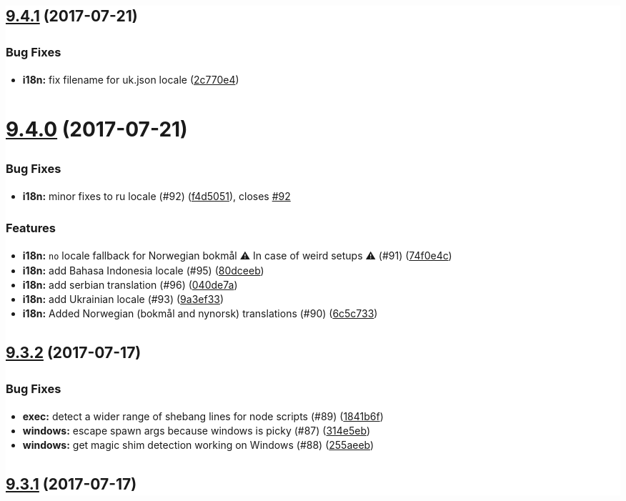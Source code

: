 <a name="9.4.1"></a>
## [9.4.1](https://github.com/npm/npx/compare/v9.4.0...v9.4.1) (2017-07-21)


### Bug Fixes

* **i18n:** fix filename for uk.json locale ([2c770e4](https://github.com/npm/npx/commit/2c770e4))



<a name="9.4.0"></a>
# [9.4.0](https://github.com/npm/npx/compare/v9.3.2...v9.4.0) (2017-07-21)


### Bug Fixes

* **i18n:** minor fixes to ru locale (#92) ([f4d5051](https://github.com/npm/npx/commit/f4d5051)), closes [#92](https://github.com/zkat/npx/issues/92)


### Features

* **i18n:** `no` locale fallback for Norwegian bokmål ⚠️ In case of weird setups ⚠️ (#91) ([74f0e4c](https://github.com/npm/npx/commit/74f0e4c))
* **i18n:** add Bahasa Indonesia locale (#95) ([80dceeb](https://github.com/npm/npx/commit/80dceeb))
* **i18n:** add serbian translation (#96) ([040de7a](https://github.com/npm/npx/commit/040de7a))
* **i18n:** add Ukrainian locale (#93) ([9a3ef33](https://github.com/npm/npx/commit/9a3ef33))
* **i18n:** Added Norwegian (bokmål and nynorsk) translations (#90) ([6c5c733](https://github.com/npm/npx/commit/6c5c733))



<a name="9.3.2"></a>
## [9.3.2](https://github.com/npm/npx/compare/v9.3.1...v9.3.2) (2017-07-17)


### Bug Fixes

* **exec:** detect a wider range of shebang lines for node scripts (#89) ([1841b6f](https://github.com/npm/npx/commit/1841b6f))
* **windows:** escape spawn args because windows is picky (#87) ([314e5eb](https://github.com/npm/npx/commit/314e5eb))
* **windows:** get magic shim detection working on Windows (#88) ([255aeeb](https://github.com/npm/npx/commit/255aeeb))



<a name="9.3.1"></a>
## [9.3.1](https://github.com/npm/npx/compare/v9.3.0...v9.3.1) (2017-07-17)
